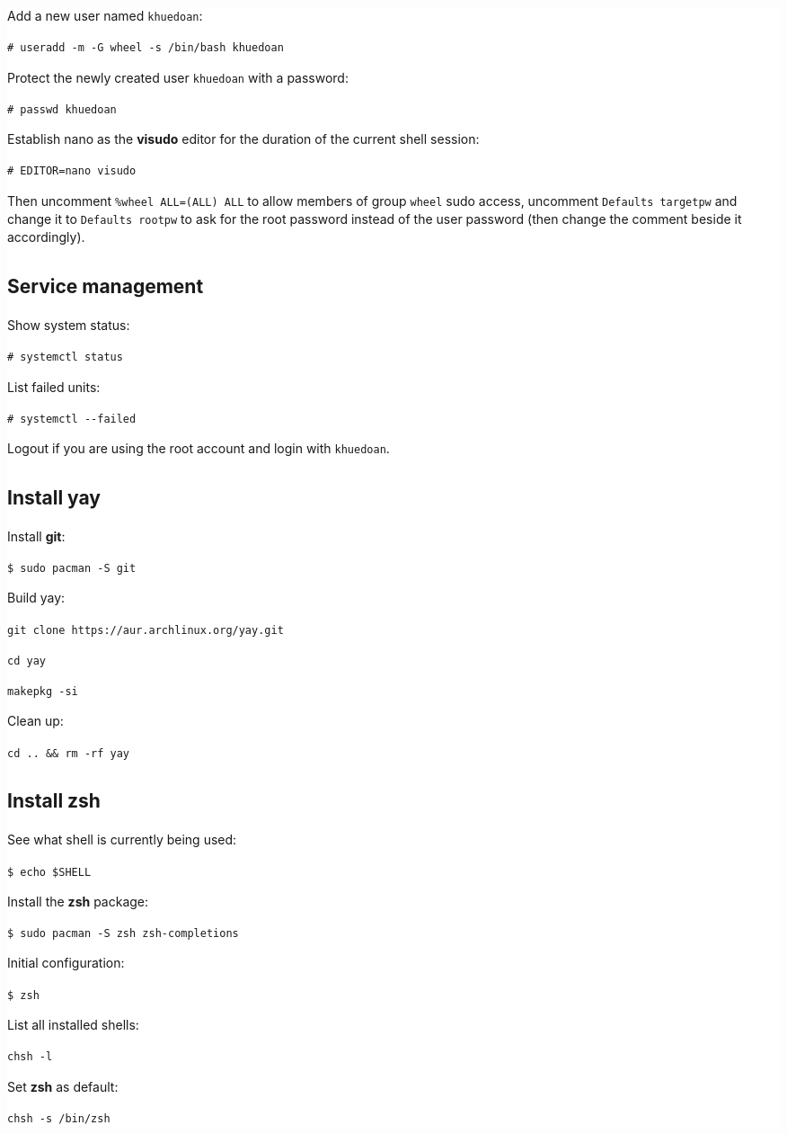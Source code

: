 Add a new user named `khuedoan`:

`# useradd -m -G wheel -s /bin/bash khuedoan`

Protect the newly created user `khuedoan` with a password:

`# passwd khuedoan`

Establish nano as the **visudo** editor for the duration of the current shell session:

`# EDITOR=nano visudo`

Then uncomment `%wheel ALL=(ALL) ALL` to allow members of group `wheel` sudo access, uncomment `Defaults targetpw` and change it to `Defaults rootpw` to ask for the root password instead of the user password (then change the comment beside it accordingly).

## Service management

Show system status:

`# systemctl status`

List failed units:

`# systemctl --failed`

Logout if you are using the root account and login with `khuedoan`.

## Install yay

Install **git**:

`$ sudo pacman -S git`

Build yay:

`git clone https://aur.archlinux.org/yay.git`

`cd yay`

`makepkg -si`

Clean up:

`cd .. && rm -rf yay`

## Install zsh

See what shell is currently being used:

`$ echo $SHELL`

Install the **zsh** package:

`$ sudo pacman -S zsh zsh-completions`

Initial configuration:

`$ zsh`

List all installed shells:

`chsh -l`

Set **zsh** as default:

`chsh -s /bin/zsh`

